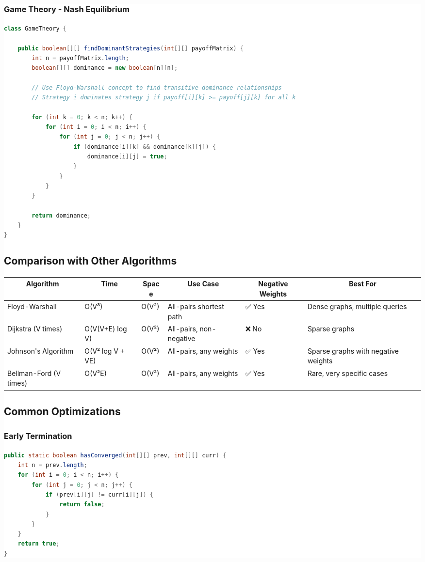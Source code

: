 ### Game Theory - Nash Equilibrium

```java showLineNumbers
class GameTheory {

    public boolean[][] findDominantStrategies(int[][] payoffMatrix) {
        int n = payoffMatrix.length;
        boolean[][] dominance = new boolean[n][n];

        // Use Floyd-Warshall concept to find transitive dominance relationships
        // Strategy i dominates strategy j if payoff[i][k] >= payoff[j][k] for all k

        for (int k = 0; k < n; k++) {
            for (int i = 0; i < n; i++) {
                for (int j = 0; j < n; j++) {
                    if (dominance[i][k] && dominance[k][j]) {
                        dominance[i][j] = true;
                    }
                }
            }
        }

        return dominance;
    }
}
```

## Comparison with Other Algorithms

| Algorithm              | Time             | Space | Use Case                | Negative Weights | Best For                            |
| ---------------------- | ---------------- | ----- | ----------------------- | ---------------- | ----------------------------------- |
| Floyd-Warshall         | O(V³)            | O(V²) | All-pairs shortest path | ✅ Yes           | Dense graphs, multiple queries      |
| Dijkstra (V times)     | O(V(V+E) log V)  | O(V²) | All-pairs, non-negative | ❌ No            | Sparse graphs                       |
| Johnson's Algorithm    | O(V² log V + VE) | O(V²) | All-pairs, any weights  | ✅ Yes           | Sparse graphs with negative weights |
| Bellman-Ford (V times) | O(V²E)           | O(V²) | All-pairs, any weights  | ✅ Yes           | Rare, very specific cases           |

## Common Optimizations

### Early Termination

```java showLineNumbers
public static boolean hasConverged(int[][] prev, int[][] curr) {
    int n = prev.length;
    for (int i = 0; i < n; i++) {
        for (int j = 0; j < n; j++) {
            if (prev[i][j] != curr[i][j]) {
                return false;
            }
        }
    }
    return true;
}
```

